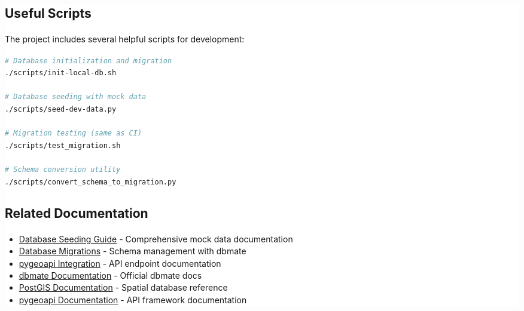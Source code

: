## Useful Scripts

The project includes several helpful scripts for development:

```bash
# Database initialization and migration
./scripts/init-local-db.sh

# Database seeding with mock data
./scripts/seed-dev-data.py

# Migration testing (same as CI)
./scripts/test_migration.sh

# Schema conversion utility
./scripts/convert_schema_to_migration.py
```

## Related Documentation

- [Database Seeding Guide](./docs/DATABASE_SEEDING.md) - Comprehensive mock data documentation
- [Database Migrations](./db/README.md) - Schema management with dbmate
- [pygeoapi Integration](./db/PYGEOAPI_ALIGNMENT.md) - API endpoint documentation
- [dbmate Documentation](https://github.com/amacneil/dbmate) - Official dbmate docs
- [PostGIS Documentation](https://postgis.net/documentation/) - Spatial database reference
- [pygeoapi Documentation](https://docs.pygeoapi.io/) - API framework documentation
